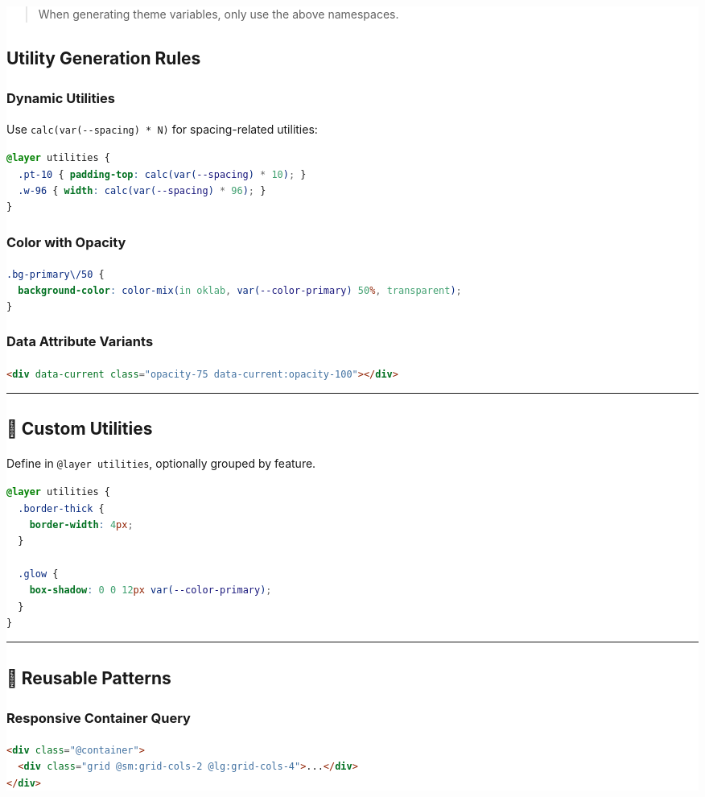 > When generating theme variables, only use the above namespaces.
 

## Utility Generation Rules

### Dynamic Utilities
Use `calc(var(--spacing) * N)` for spacing-related utilities:
```css
@layer utilities {
  .pt-10 { padding-top: calc(var(--spacing) * 10); }
  .w-96 { width: calc(var(--spacing) * 96); }
}
```

### Color with Opacity
```css
.bg-primary\/50 {
  background-color: color-mix(in oklab, var(--color-primary) 50%, transparent);
}
```

### Data Attribute Variants
```html
<div data-current class="opacity-75 data-current:opacity-100"></div>
```

---

## 🧩 Custom Utilities

Define in `@layer utilities`, optionally grouped by feature.

```css
@layer utilities {
  .border-thick {
    border-width: 4px;
  }

  .glow {
    box-shadow: 0 0 12px var(--color-primary);
  }
}
```

---

## 🔁 Reusable Patterns

### Responsive Container Query
```html
<div class="@container">
  <div class="grid @sm:grid-cols-2 @lg:grid-cols-4">...</div>
</div>
```
